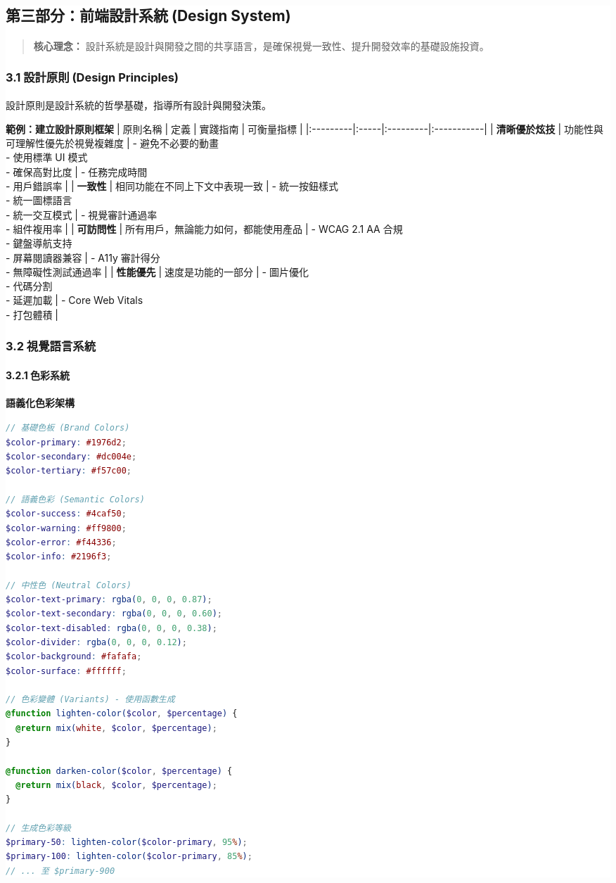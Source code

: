
## 第三部分：前端設計系統 (Design System)

> **核心理念：** 設計系統是設計與開發之間的共享語言，是確保視覺一致性、提升開發效率的基礎設施投資。

### 3.1 設計原則 (Design Principles)

設計原則是設計系統的哲學基礎，指導所有設計與開發決策。

**範例：建立設計原則框架**
| 原則名稱 | 定義 | 實踐指南 | 可衡量指標 |
|:---------|:-----|:---------|:-----------|
| **清晰優於炫技** | 功能性與可理解性優先於視覺複雜度 | - 避免不必要的動畫<br/>- 使用標準 UI 模式<br/>- 確保高對比度 | - 任務完成時間<br/>- 用戶錯誤率 |
| **一致性** | 相同功能在不同上下文中表現一致 | - 統一按鈕樣式<br/>- 統一圖標語言<br/>- 統一交互模式 | - 視覺審計通過率<br/>- 組件複用率 |
| **可訪問性** | 所有用戶，無論能力如何，都能使用產品 | - WCAG 2.1 AA 合規<br/>- 鍵盤導航支持<br/>- 屏幕閱讀器兼容 | - A11y 審計得分<br/>- 無障礙性測試通過率 |
| **性能優先** | 速度是功能的一部分 | - 圖片優化<br/>- 代碼分割<br/>- 延遲加載 | - Core Web Vitals<br/>- 打包體積 |

### 3.2 視覺語言系統

#### 3.2.1 色彩系統

**語義化色彩架構**
```scss
// 基礎色板 (Brand Colors)
$color-primary: #1976d2;
$color-secondary: #dc004e;
$color-tertiary: #f57c00;

// 語義色彩 (Semantic Colors)
$color-success: #4caf50;
$color-warning: #ff9800;
$color-error: #f44336;
$color-info: #2196f3;

// 中性色 (Neutral Colors)
$color-text-primary: rgba(0, 0, 0, 0.87);
$color-text-secondary: rgba(0, 0, 0, 0.60);
$color-text-disabled: rgba(0, 0, 0, 0.38);
$color-divider: rgba(0, 0, 0, 0.12);
$color-background: #fafafa;
$color-surface: #ffffff;

// 色彩變體 (Variants) - 使用函數生成
@function lighten-color($color, $percentage) {
  @return mix(white, $color, $percentage);
}

@function darken-color($color, $percentage) {
  @return mix(black, $color, $percentage);
}

// 生成色彩等級
$primary-50: lighten-color($color-primary, 95%);
$primary-100: lighten-color($color-primary, 85%);
// ... 至 $primary-900
```
